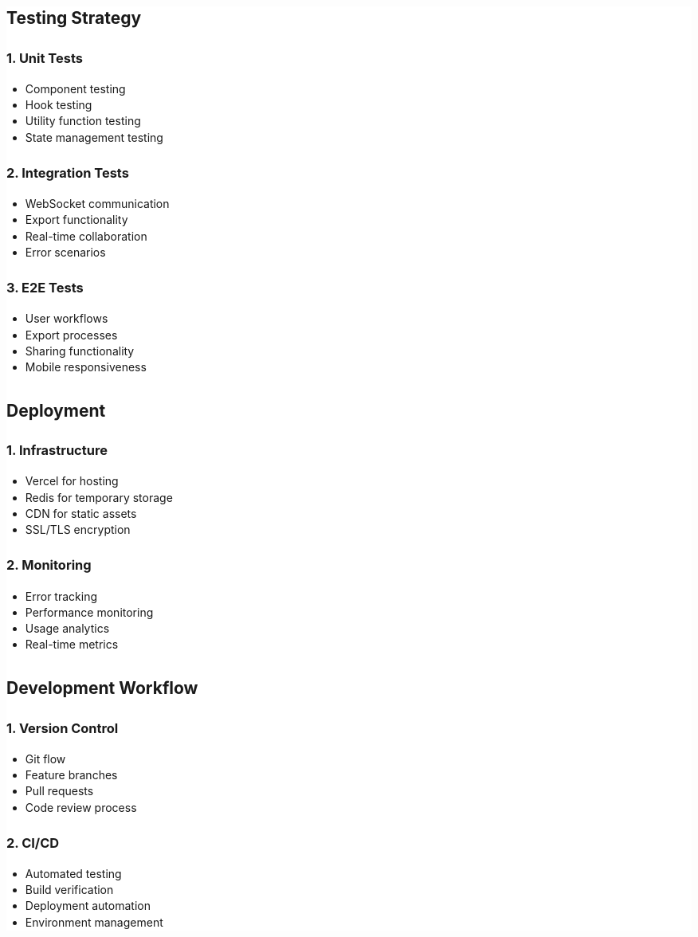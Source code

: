## Testing Strategy

### 1. Unit Tests
- Component testing
- Hook testing
- Utility function testing
- State management testing

### 2. Integration Tests
- WebSocket communication
- Export functionality
- Real-time collaboration
- Error scenarios

### 3. E2E Tests
- User workflows
- Export processes
- Sharing functionality
- Mobile responsiveness

## Deployment

### 1. Infrastructure
- Vercel for hosting
- Redis for temporary storage
- CDN for static assets
- SSL/TLS encryption

### 2. Monitoring
- Error tracking
- Performance monitoring
- Usage analytics
- Real-time metrics

## Development Workflow

### 1. Version Control
- Git flow
- Feature branches
- Pull requests
- Code review process

### 2. CI/CD
- Automated testing
- Build verification
- Deployment automation
- Environment management 